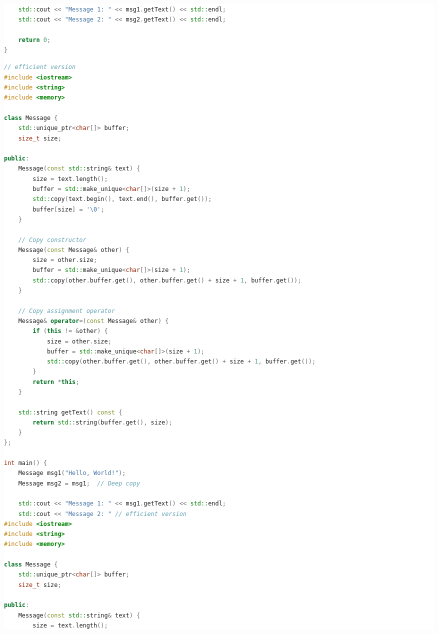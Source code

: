 ```cpp
    std::cout << "Message 1: " << msg1.getText() << std::endl;
    std::cout << "Message 2: " << msg2.getText() << std::endl;
    
    return 0;
}
```

```cpp
// efficient version
#include <iostream>
#include <string>
#include <memory>

class Message {
    std::unique_ptr<char[]> buffer;
    size_t size;
    
public:
    Message(const std::string& text) {
        size = text.length();
        buffer = std::make_unique<char[]>(size + 1);
        std::copy(text.begin(), text.end(), buffer.get());
        buffer[size] = '\0';
    }
    
    // Copy constructor
    Message(const Message& other) {
        size = other.size;
        buffer = std::make_unique<char[]>(size + 1);
        std::copy(other.buffer.get(), other.buffer.get() + size + 1, buffer.get());
    }
    
    // Copy assignment operator
    Message& operator=(const Message& other) {
        if (this != &other) {
            size = other.size;
            buffer = std::make_unique<char[]>(size + 1);
            std::copy(other.buffer.get(), other.buffer.get() + size + 1, buffer.get());
        }
        return *this;
    }
    
    std::string getText() const {
        return std::string(buffer.get(), size);
    }
};

int main() {
    Message msg1("Hello, World!");
    Message msg2 = msg1;  // Deep copy
    
    std::cout << "Message 1: " << msg1.getText() << std::endl;
    std::cout << "Message 2: " // efficient version
#include <iostream>
#include <string>
#include <memory>

class Message {
    std::unique_ptr<char[]> buffer;
    size_t size;
    
public:
    Message(const std::string& text) {
        size = text.length();
```